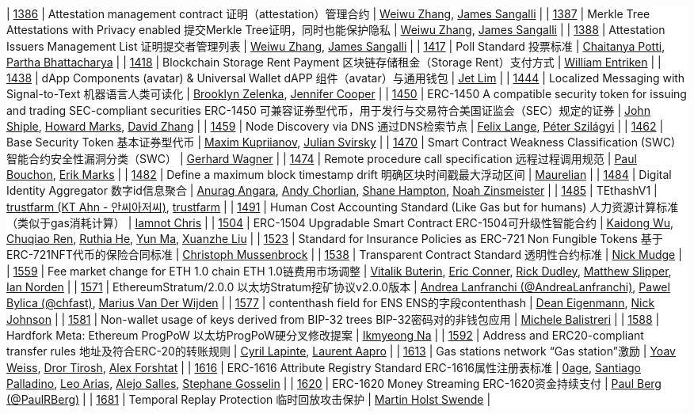 | [1386](https://eips.ethereum.org/EIPS/eip-1386) | Attestation management contract 证明（attestation）管理合约 | [Weiwu Zhang](mailto:a@colourful.land), [James Sangalli](mailto:j.l.sangalli@gmail.com) |
| [1387](https://eips.ethereum.org/EIPS/eip-1387) | Merkle Tree Attestations with Privacy enabled 提交Merkle Tree证明，同时也能保护隐私 | [Weiwu Zhang](mailto:a@colourful.land), [James Sangalli](mailto:j.l.sangalli@gmail.com) |
| [1388](https://eips.ethereum.org/EIPS/eip-1388) | Attestation Issuers Management List 证明提交者管理列表 | [Weiwu Zhang](mailto:a@colourful.land), [James Sangalli](mailto:j.l.sangalli@gmail.com) |
| [1417](https://eips.ethereum.org/EIPS/eip-1417) | Poll Standard 投票标准 | [Chaitanya Potti](https://github.com/chaitanyapotti), [Partha Bhattacharya](https://github.com/pb25193) |
| [1418](https://eips.ethereum.org/EIPS/eip-1418) | Blockchain Storage Rent Payment 区块链存储租金（Storage Rent）支付方式 | [William Entriken](https://github.com/fulldecent) |
| [1438](https://eips.ethereum.org/EIPS/eip-1438) | dApp Components \(avatar\) & Universal Wallet  dAPP 组件（avatar）与通用钱包 | [Jet Lim](https://github.com/Nitro888) |
| [1444](https://eips.ethereum.org/EIPS/eip-1444) | Localized Messaging with Signal-to-Text 机器语言人类可读化 | [Brooklyn Zelenka](https://github.com/expede), [Jennifer Cooper](https://github.com/jenncoop) |
| [1450](https://eips.ethereum.org/EIPS/eip-1450) | ERC-1450 A compatible security token for issuing and trading SEC-compliant securities ERC-1450 可兼容证券型代币，用于发行与交易符合美国证监会（SEC）规定的证券 | [John Shiple](https://github.com/johnshiple), [Howard Marks](mailto:howard@startengine.com), [David Zhang](mailto:david@startengine.com) |
| [1459](https://eips.ethereum.org/EIPS/eip-1459) | Node Discovery via DNS  通过DNS检索节点 | [Felix Lange](mailto:fjl@ethereum.org), [Péter Szilágyi](mailto:peter@ethereum.org) |
| [1462](https://eips.ethereum.org/EIPS/eip-1462) | Base Security Token 基本证券型代币 | [Maxim Kupriianov](mailto:mk@atlant.io), [Julian Svirsky](mailto:js@atlant.io) |
| [1470](https://eips.ethereum.org/EIPS/eip-1470) | Smart Contract Weakness Classification \(SWC\) 智能合约安全性漏洞分类（SWC） | [Gerhard Wagner](https://github.com/thec00n) |
| [1474](https://eips.ethereum.org/EIPS/eip-1474) | Remote procedure call specification 远程过程调用规范 | [Paul Bouchon](mailto:mail@bitpshr.net), [Erik Marks](mailto:rekmarks@protonmail.com) |
| [1482](https://eips.ethereum.org/EIPS/eip-1482) | Define a maximum block timestamp drift 明确区块时间戳最大浮动区间 | [Maurelian](https://github.com/Maurelian) |
| [1484](https://eips.ethereum.org/EIPS/eip-1484) | Digital Identity Aggregator 数字id信息聚合 | [Anurag Angara](mailto:anurag.angara@gmail.com), [Andy Chorlian](mailto:andychorlian@gmail.com), [Shane Hampton](mailto:shanehampton1@gmail.com), [Noah Zinsmeister](mailto:noahwz@gmail.com) |
| [1485](https://eips.ethereum.org/EIPS/eip-1485) | TEthashV1  | [trustfarm \(KT Ahn - 안씨아저씨\)](mailto:trustfarm.info@gmail.com), [trustfarm](mailto:cpplover@trustfarm.net) |
| [1491](https://eips.ethereum.org/EIPS/eip-1491) | Human Cost Accounting Standard \(Like Gas but for humans\) 人力资源计算标准（类似于gas消耗计算） | [Iamnot Chris](https://github.com/cohabo) |
| [1504](https://eips.ethereum.org/EIPS/eip-1504) | ERC-1504 Upgradable Smart Contract ERC-1504可升级性智能合约 | [Kaidong Wu](mailto:wukd94@pku.edu.cn), [Chuqiao Ren](mailto:cr025@bucknell.edu), [Ruthia He](mailto:rujiahe@gmail.com), [Yun Ma](mailto:mayun@pku.edu.cn), [Xuanzhe Liu](mailto:liuxuanzhe@pku.edu.cn) |
| [1523](https://eips.ethereum.org/EIPS/eip-1523) | Standard for Insurance Policies as ERC-721 Non Fungible Tokens 基于ERC-721NFT代币的保险合同标准 | [Christoph Mussenbrock](https://github.com/christoph2806) |
| [1538](https://eips.ethereum.org/EIPS/eip-1538) | Transparent Contract Standard 透明性合约标准 | [Nick Mudge](mailto:nick@mokens.io) |
| [1559](https://eips.ethereum.org/EIPS/eip-1559) | Fee market change for ETH 1.0 chain ETH 1.0链费用市场调整 | [Vitalik Buterin](https://github.com/vbuterin), [Eric Conner](https://github.com/econoar), [Rick Dudley](https://github.com/AFDudley), [Matthew Slipper](https://github.com/mslipper), [Ian Norden](https://github.com/i-norden) |
| [1571](https://eips.ethereum.org/EIPS/eip-1571) | EthereumStratum/2.0.0     以太坊Stratum挖矿协议v2.0.0版本 | [Andrea Lanfranchi \(@AndreaLanfranchi\)](mailto:andrea.lanfranchi@gmail.com), [Pawel Bylica \(@chfast\)](mailto:pawel@ethereum.org), [Marius Van Der Wijden](https://github.com/MariusVanDerWijden) |
| [1577](https://eips.ethereum.org/EIPS/eip-1577) | contenthash field for ENS     ENS的字段contenthash | [Dean Eigenmann](mailto:dean@ens.domains), [Nick Johnson](mailto:nick@ens.domains) |
| [1581](https://eips.ethereum.org/EIPS/eip-1581) | Non-wallet usage of keys derived from BIP-32 trees BIP-32密码对的非钱包应用 | [Michele Balistreri](https://github.com/bitgamma) |
| [1588](https://eips.ethereum.org/EIPS/eip-1588) | Hardfork Meta: Ethereum ProgPoW  以太坊ProgPoW硬分叉修改提案 | [Ikmyeong Na](https://github.com/naikmyeong) |
| [1592](https://eips.ethereum.org/EIPS/eip-1592) | Address and ERC20-compliant transfer rules 地址及符合ERC-20的转账规则 | [Cyril Lapinte](mailto:cyril.lapinte@mtpelerin.com), [Laurent Aapro](mailto:laurent.aapro@mtpelerin.com) |
| [1613](https://eips.ethereum.org/EIPS/eip-1613) | Gas stations network “Gas station”激励 | [Yoav Weiss](mailto:yoav@tabookey.com), [Dror Tirosh](mailto:dror@tabookey.com), [Alex Forshtat](mailto:alex@tabookey.com) |
| [1616](https://eips.ethereum.org/EIPS/eip-1616) | ERC-1616 Attribute Registry Standard ERC-1616属性注册表标准 | [0age](https://github.com/0age), [Santiago Palladino](https://github.com/spalladino), [Leo Arias](https://github.com/elopio), [Alejo Salles](https://github.com/fiiiu), [Stephane Gosselin](https://github.com/thegostep) |
| [1620](https://eips.ethereum.org/EIPS/eip-1620) | ERC-1620 Money Streaming ERC-1620资金持续支付 | [Paul Berg \(@PaulRBerg\)](mailto:hello@paulrberg.com) |
| [1681](https://eips.ethereum.org/EIPS/eip-1681) | Temporal Replay Protection 临时回放攻击保护 | [Martin Holst Swende](https://github.com/holiman) |